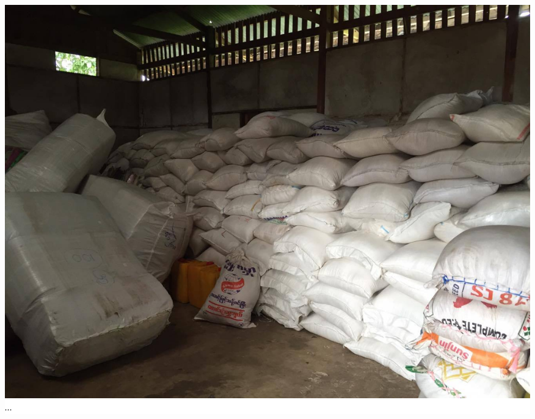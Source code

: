 <img src="https://raw.githubusercontent.com/sawsimeon/pc-web/master/img/Activities8.jpg" style = "width: 100%; height: 100%"/>
<em>...</em>
